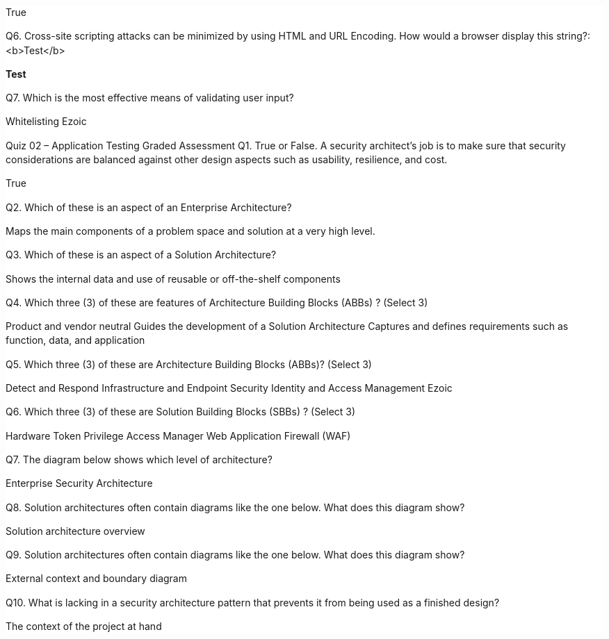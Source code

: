 True

Q6. Cross-site scripting attacks can be minimized by using HTML and URL Encoding. How would a browser display this string?: &lt;b&gt;Test&lt;/b&gt;

<b>Test</b>

Q7. Which is the most effective means of validating user input?

Whitelisting
Ezoic

Quiz 02 – Application Testing Graded Assessment 
Q1. True or False. A security architect’s job is to make sure that security considerations are balanced against other design aspects such as usability, resilience, and cost.

True

Q2. Which of these is an aspect of an Enterprise Architecture?

Maps the main components of a problem space and solution at a very high level.

Q3. Which of these is an aspect of a Solution Architecture?

Shows the internal data and use of reusable or off-the-shelf components

Q4. Which three (3) of these are features of Architecture Building Blocks (ABBs) ? (Select 3)

Product and vendor neutral
Guides the development of a Solution Architecture
Captures and defines requirements such as function, data, and application

Q5. Which three (3) of these are Architecture Building Blocks (ABBs)? (Select 3)

Detect and Respond
Infrastructure and Endpoint Security
Identity and Access Management
Ezoic

Q6. Which three (3) of these are Solution Building Blocks (SBBs) ? (Select 3)

Hardware Token
Privilege Access Manager
Web Application Firewall (WAF)

Q7. The diagram below shows which level of architecture?

Enterprise Security Architecture

Q8. Solution architectures often contain diagrams like the one below. What does this diagram show?

Solution architecture overview

Q9. Solution architectures often contain diagrams like the one below. What does this diagram show?

External context and boundary diagram

Q10. What is lacking in a security architecture pattern that prevents it from being used as a finished design?

The context of the project at hand
